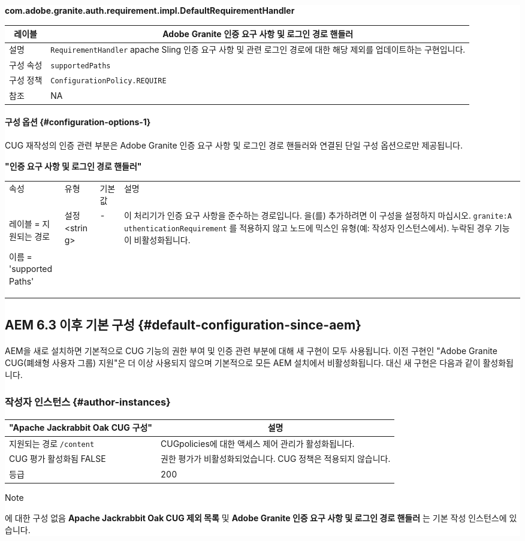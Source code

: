 **com.adobe.granite.auth.requirement.impl.DefaultRequirementHandler**

| 레이블 | Adobe Granite 인증 요구 사항 및 로그인 경로 핸들러 |
|---|---|
| 설명 | `RequirementHandler` apache Sling 인증 요구 사항 및 관련 로그인 경로에 대한 해당 제외를 업데이트하는 구현입니다. |
| 구성 속성 | `supportedPaths` |
| 구성 정책 | `ConfigurationPolicy.REQUIRE` |
| 참조 | NA |

#### 구성 옵션 {#configuration-options-1}

CUG 재작성의 인증 관련 부분은 Adobe Granite 인증 요구 사항 및 로그인 경로 핸들러와 연결된 단일 구성 옵션으로만 제공됩니다.

**&quot;인증 요구 사항 및 로그인 경로 핸들러&quot;**

<table>
 <tbody>
  <tr>
   <td>속성</td>
   <td>유형</td>
   <td>기본 값</td>
   <td>설명</td>
  </tr>
  <tr>
   <td><p>레이블 = 지원되는 경로</p> <p>이름 = 'supportedPaths'</p> </td>
   <td>설정&lt;string&gt;</td>
   <td>-</td>
   <td>이 처리기가 인증 요구 사항을 준수하는 경로입니다. 을(를) 추가하려면 이 구성을 설정하지 마십시오. <code>granite:AuthenticationRequirement</code> 를 적용하지 않고 노드에 믹스인 유형(예: 작성자 인스턴스에서). 누락된 경우 기능이 비활성화됩니다. </td>
  </tr>
 </tbody>
</table>

## AEM 6.3 이후 기본 구성 {#default-configuration-since-aem}

AEM을 새로 설치하면 기본적으로 CUG 기능의 권한 부여 및 인증 관련 부분에 대해 새 구현이 모두 사용됩니다. 이전 구현인 &quot;Adobe Granite CUG(폐쇄형 사용자 그룹) 지원&quot;은 더 이상 사용되지 않으며 기본적으로 모든 AEM 설치에서 비활성화됩니다. 대신 새 구현은 다음과 같이 활성화됩니다.

### 작성자 인스턴스 {#author-instances}

| **&quot;Apache Jackrabbit Oak CUG 구성&quot;** | **설명** |
|---|---|
| 지원되는 경로 `/content` | CUGpolicies에 대한 액세스 제어 관리가 활성화됩니다. |
| CUG 평가 활성화됨 FALSE | 권한 평가가 비활성화되었습니다. CUG 정책은 적용되지 않습니다. |
| 등급 | 200 | Oak 설명서 를 참조하십시오. |

>[!NOTE]
>
>에 대한 구성 없음 **Apache Jackrabbit Oak CUG 제외 목록** 및 **Adobe Granite 인증 요구 사항 및 로그인 경로 핸들러** 는 기본 작성 인스턴스에 있습니다.
